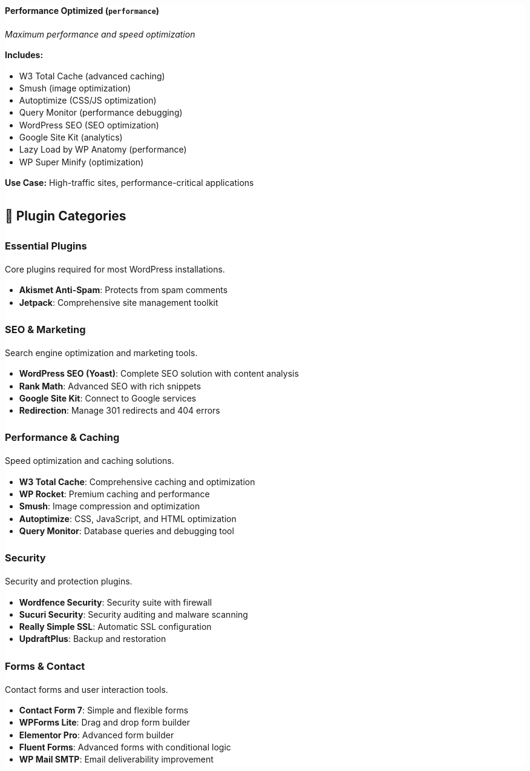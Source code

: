 #### **Performance Optimized** (`performance`)
*Maximum performance and speed optimization*

**Includes:**
- W3 Total Cache (advanced caching)
- Smush (image optimization)
- Autoptimize (CSS/JS optimization)
- Query Monitor (performance debugging)
- WordPress SEO (SEO optimization)
- Google Site Kit (analytics)
- Lazy Load by WP Anatomy (performance)
- WP Super Minify (optimization)

**Use Case:** High-traffic sites, performance-critical applications

## 📂 Plugin Categories

### Essential Plugins
Core plugins required for most WordPress installations.

- **Akismet Anti-Spam**: Protects from spam comments
- **Jetpack**: Comprehensive site management toolkit

### SEO & Marketing
Search engine optimization and marketing tools.

- **WordPress SEO (Yoast)**: Complete SEO solution with content analysis
- **Rank Math**: Advanced SEO with rich snippets
- **Google Site Kit**: Connect to Google services
- **Redirection**: Manage 301 redirects and 404 errors

### Performance & Caching
Speed optimization and caching solutions.

- **W3 Total Cache**: Comprehensive caching and optimization
- **WP Rocket**: Premium caching and performance
- **Smush**: Image compression and optimization
- **Autoptimize**: CSS, JavaScript, and HTML optimization
- **Query Monitor**: Database queries and debugging tool

### Security
Security and protection plugins.

- **Wordfence Security**: Security suite with firewall
- **Sucuri Security**: Security auditing and malware scanning
- **Really Simple SSL**: Automatic SSL configuration
- **UpdraftPlus**: Backup and restoration

### Forms & Contact
Contact forms and user interaction tools.

- **Contact Form 7**: Simple and flexible forms
- **WPForms Lite**: Drag and drop form builder
- **Elementor Pro**: Advanced form builder
- **Fluent Forms**: Advanced forms with conditional logic
- **WP Mail SMTP**: Email deliverability improvement
